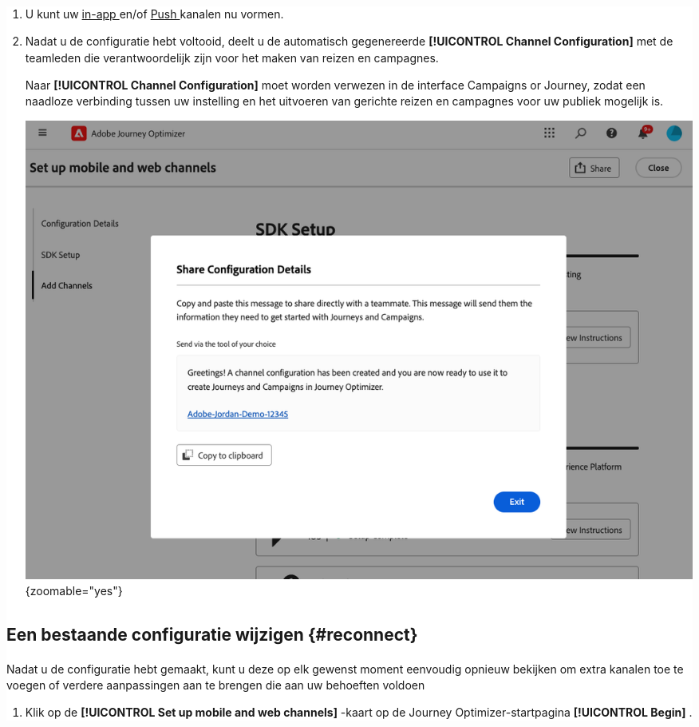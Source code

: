 1. U kunt uw [ in-app ](#inapp-channel) en/of [ Push ](#push-channel) kanalen nu vormen.

1. Nadat u de configuratie hebt voltooid, deelt u de automatisch gegenereerde **[!UICONTROL Channel Configuration]** met de teamleden die verantwoordelijk zijn voor het maken van reizen en campagnes.

   Naar **[!UICONTROL Channel Configuration]** moet worden verwezen in de interface Campaigns or Journey, zodat een naadloze verbinding tussen uw instelling en het uitvoeren van gerichte reizen en campagnes voor uw publiek mogelijk is.

   ![](assets/guided-setup-config-ios-8.png){zoomable="yes"}

## Een bestaande configuratie wijzigen {#reconnect}

Nadat u de configuratie hebt gemaakt, kunt u deze op elk gewenst moment eenvoudig opnieuw bekijken om extra kanalen toe te voegen of verdere aanpassingen aan te brengen die aan uw behoeften voldoen

1. Klik op de **[!UICONTROL Set up mobile and web channels]** -kaart op de Journey Optimizer-startpagina **[!UICONTROL Begin]** .
